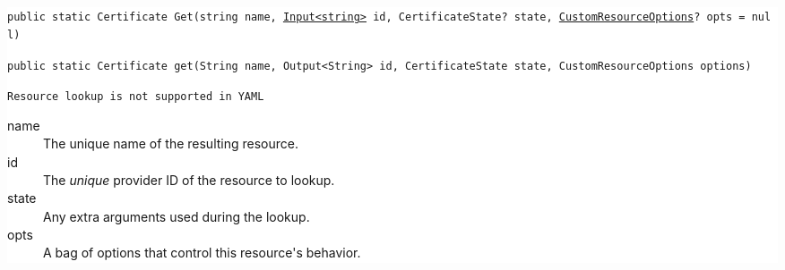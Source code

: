 <div>
<pulumi-choosable type="language" values="csharp">
<div class="highlight"><pre class="chroma"><code class="language-csharp" data-lang="csharp"><span class="k">public static </span><span class="nx">Certificate</span><span class="nf"> Get</span><span class="p">(</span><span class="nx">string</span><span class="p"> </span><span class="nx">name<span class="p">,</span> <span class="nx"><a href="/docs/reference/pkg/dotnet/Pulumi/Pulumi.Input-1.html">Input&lt;string&gt;</a></span><span class="p"> </span><span class="nx">id<span class="p">,</span> <span class="nx">CertificateState</span><span class="p">? </span><span class="nx">state<span class="p">,</span> <span class="nx"><a href="/docs/reference/pkg/dotnet/Pulumi/Pulumi.CustomResourceOptions.html">CustomResourceOptions</a></span><span class="p">? </span><span class="nx">opts = null<span class="p">)</span></code></pre></div>
</pulumi-choosable>
</div>

<div>
<pulumi-choosable type="language" values="java">
<div class="highlight"><pre class="chroma"><code class="language-java" data-lang="java"><span class="k">public static </span><span class="nx">Certificate</span><span class="nf"> get</span><span class="p">(</span><span class="nx">String</span><span class="p"> </span><span class="nx">name<span class="p">,</span> <span class="nx">Output&lt;String&gt;</span><span class="p"> </span><span class="nx">id<span class="p">,</span> <span class="nx">CertificateState</span><span class="p"> </span><span class="nx">state<span class="p">,</span> <span class="nx">CustomResourceOptions</span><span class="p"> </span><span class="nx">options<span class="p">)</span></code></pre></div>
</pulumi-choosable>
</div>

<div>
<pulumi-choosable type="language" values="yaml">
<div class="highlight"><pre class="chroma"><code class="language-yaml" data-lang="yaml">Resource lookup is not supported in YAML</code></pre></div>
</pulumi-choosable>
</div>

<div>
<pulumi-choosable type="language" values="javascript,typescript">

<dl class="resources-properties">
    <dt class="property-required" title="Required">
        <span>name</span>
        <span class="property-indicator"></span>
    </dt>
    <dd>The unique name of the resulting resource.</dd>
    <dt class="property-required" title="Required">
        <span>id</span>
        <span class="property-indicator"></span>
    </dt>
    <dd>The <em>unique</em> provider ID of the resource to lookup.</dd>
    <dt class="property-optional" title="Optional">
        <span>state</span>
        <span class="property-indicator"></span>
    </dt>
    <dd>Any extra arguments used during the lookup.</dd>
    <dt class="property-optional" title="Optional">
        <span>opts</span>
        <span class="property-indicator"></span>
    </dt>
    <dd>A bag of options that control this resource's behavior.</dd>
</dl>
